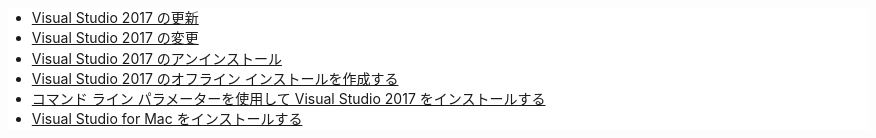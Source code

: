 * [Visual Studio 2017 の更新](update-visual-studio.md)
* [Visual Studio 2017 の変更](modify-visual-studio.md)
* [Visual Studio 2017 のアンインストール](uninstall-visual-studio.md)
* [Visual Studio 2017 のオフライン インストールを作成する](create-an-offline-installation-of-visual-studio.md)
* [コマンド ライン パラメーターを使用して Visual Studio 2017 をインストールする](use-command-line-parameters-to-install-visual-studio.md)
* [Visual Studio for Mac をインストールする](/visualstudio/mac/installation)